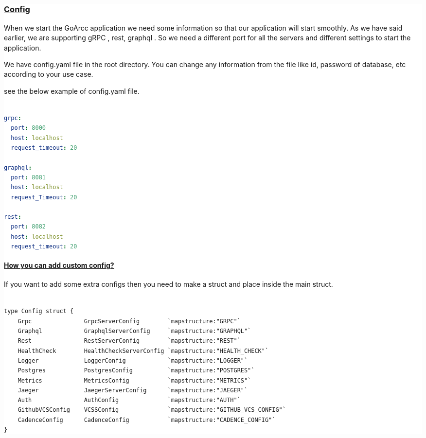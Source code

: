 
### <u>Config</u>



When we start the GoArcc application we need some information so that our application will start smoothly. 
As we have said earlier, we are supporting gRPC , rest, graphql . So we need a different port
for all the servers and different settings to start the application.

We have config.yaml file in the root directory. 
You can change any information from the file like id, password of database, etc according to your use case.

see the below example of config.yaml file.



```yaml

grpc:
  port: 8000
  host: localhost
  request_timeout: 20

graphql:
  port: 8081
  host: localhost
  request_Timeout: 20

rest:
  port: 8082
  host: localhost
  request_timeout: 20

```

#### <u>How you can add custom config?</u>


If you want to add some extra configs then you need to make a struct and place inside the main struct.


```golang

type Config struct {
	Grpc               GrpcServerConfig        `mapstructure:"GRPC"`
	Graphql            GraphqlServerConfig     `mapstructure:"GRAPHQL"`
	Rest               RestServerConfig        `mapstructure:"REST"`
	HealthCheck        HealthCheckServerConfig `mapstructure:"HEALTH_CHECK"`
	Logger             LoggerConfig            `mapstructure:"LOGGER"`
	Postgres           PostgresConfig          `mapstructure:"POSTGRES"`
	Metrics            MetricsConfig           `mapstructure:"METRICS"`
	Jaeger             JaegerServerConfig      `mapstructure:"JAEGER"`
	Auth               AuthConfig              `mapstructure:"AUTH"`
	GithubVCSConfig    VCSSConfig              `mapstructure:"GITHUB_VCS_CONFIG"`
	CadenceConfig      CadenceConfig           `mapstructure:"CADENCE_CONFIG"`
}

```
